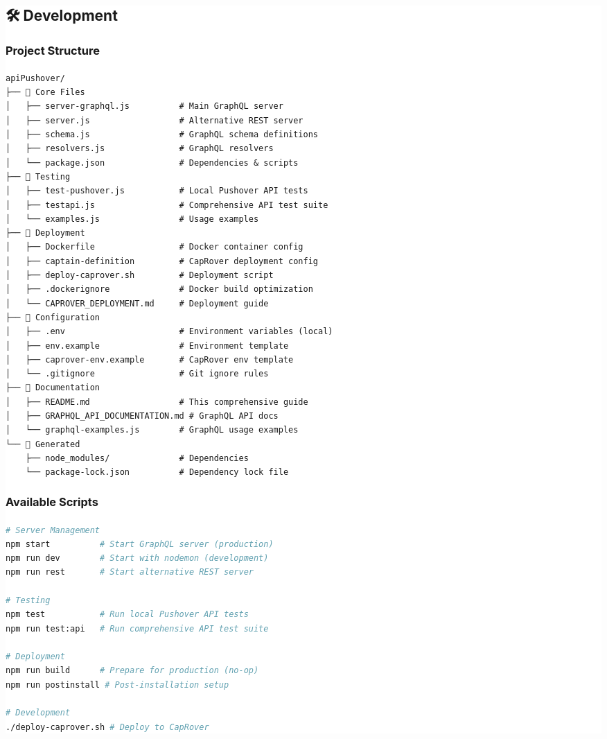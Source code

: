 ## 🛠️ Development

### Project Structure
```
apiPushover/
├── 📁 Core Files
│   ├── server-graphql.js          # Main GraphQL server
│   ├── server.js                  # Alternative REST server
│   ├── schema.js                  # GraphQL schema definitions
│   ├── resolvers.js               # GraphQL resolvers
│   └── package.json               # Dependencies & scripts
├── 📁 Testing
│   ├── test-pushover.js           # Local Pushover API tests
│   ├── testapi.js                 # Comprehensive API test suite
│   └── examples.js                # Usage examples
├── 📁 Deployment
│   ├── Dockerfile                 # Docker container config
│   ├── captain-definition         # CapRover deployment config
│   ├── deploy-caprover.sh         # Deployment script
│   ├── .dockerignore              # Docker build optimization
│   └── CAPROVER_DEPLOYMENT.md     # Deployment guide
├── 📁 Configuration
│   ├── .env                       # Environment variables (local)
│   ├── env.example                # Environment template
│   ├── caprover-env.example       # CapRover env template
│   └── .gitignore                 # Git ignore rules
├── 📁 Documentation
│   ├── README.md                  # This comprehensive guide
│   ├── GRAPHQL_API_DOCUMENTATION.md # GraphQL API docs
│   └── graphql-examples.js        # GraphQL usage examples
└── 📁 Generated
    ├── node_modules/              # Dependencies
    └── package-lock.json          # Dependency lock file
```

### Available Scripts
```bash
# Server Management
npm start          # Start GraphQL server (production)
npm run dev        # Start with nodemon (development)
npm run rest       # Start alternative REST server

# Testing
npm test           # Run local Pushover API tests
npm run test:api   # Run comprehensive API test suite

# Deployment
npm run build      # Prepare for production (no-op)
npm run postinstall # Post-installation setup

# Development
./deploy-caprover.sh # Deploy to CapRover
```
